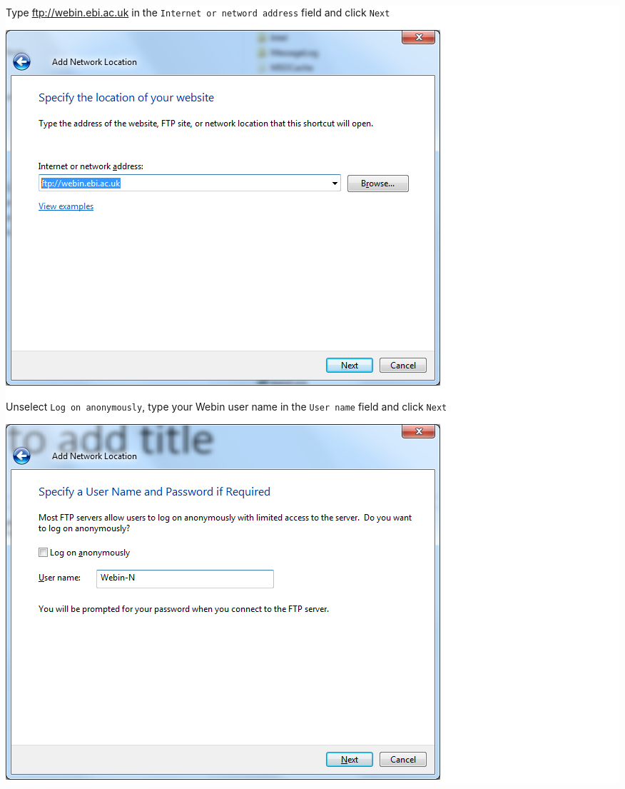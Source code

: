 Type ftp://webin.ebi.ac.uk in the `Internet or netword address` field and click `Next`

![Windows 7 Explorer](images/windows_explorer_upload_04.png)

Unselect `Log on anonymously`, type your Webin user name in the `User name` field and click `Next`

![Windows 7 Explorer](images/windows_explorer_upload_05.png)
